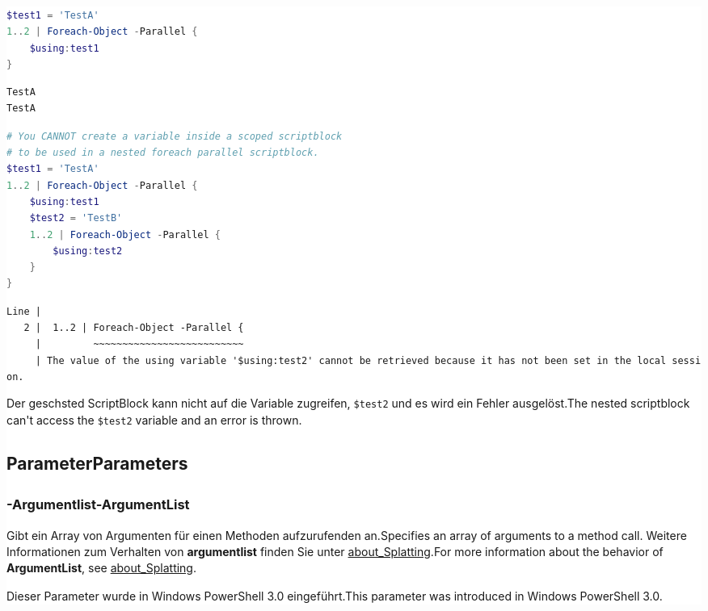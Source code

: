 ```powershell
$test1 = 'TestA'
1..2 | Foreach-Object -Parallel {
    $using:test1
}
```

```Output
TestA
TestA
```

```powershell
# You CANNOT create a variable inside a scoped scriptblock
# to be used in a nested foreach parallel scriptblock.
$test1 = 'TestA'
1..2 | Foreach-Object -Parallel {
    $using:test1
    $test2 = 'TestB'
    1..2 | Foreach-Object -Parallel {
        $using:test2
    }
}
```

```Output
Line |
   2 |  1..2 | Foreach-Object -Parallel {
     |         ~~~~~~~~~~~~~~~~~~~~~~~~~~
     | The value of the using variable '$using:test2' cannot be retrieved because it has not been set in the local session.
```

<span data-ttu-id="bd099-232">Der geschsted ScriptBlock kann nicht auf die Variable zugreifen, `$test2` und es wird ein Fehler ausgelöst.</span><span class="sxs-lookup"><span data-stu-id="bd099-232">The nested scriptblock can't access the `$test2` variable and an error is thrown.</span></span>

## <span data-ttu-id="bd099-233">Parameter</span><span class="sxs-lookup"><span data-stu-id="bd099-233">Parameters</span></span>

### <span data-ttu-id="bd099-234">-Argumentlist</span><span class="sxs-lookup"><span data-stu-id="bd099-234">-ArgumentList</span></span>

<span data-ttu-id="bd099-235">Gibt ein Array von Argumenten für einen Methoden aufzurufenden an.</span><span class="sxs-lookup"><span data-stu-id="bd099-235">Specifies an array of arguments to a method call.</span></span> <span data-ttu-id="bd099-236">Weitere Informationen zum Verhalten von **argumentlist** finden Sie unter [about_Splatting](about/about_Splatting.md#splatting-with-arrays).</span><span class="sxs-lookup"><span data-stu-id="bd099-236">For more information about the behavior of **ArgumentList**, see [about_Splatting](about/about_Splatting.md#splatting-with-arrays).</span></span>

<span data-ttu-id="bd099-237">Dieser Parameter wurde in Windows PowerShell 3.0 eingeführt.</span><span class="sxs-lookup"><span data-stu-id="bd099-237">This parameter was introduced in Windows PowerShell 3.0.</span></span>
